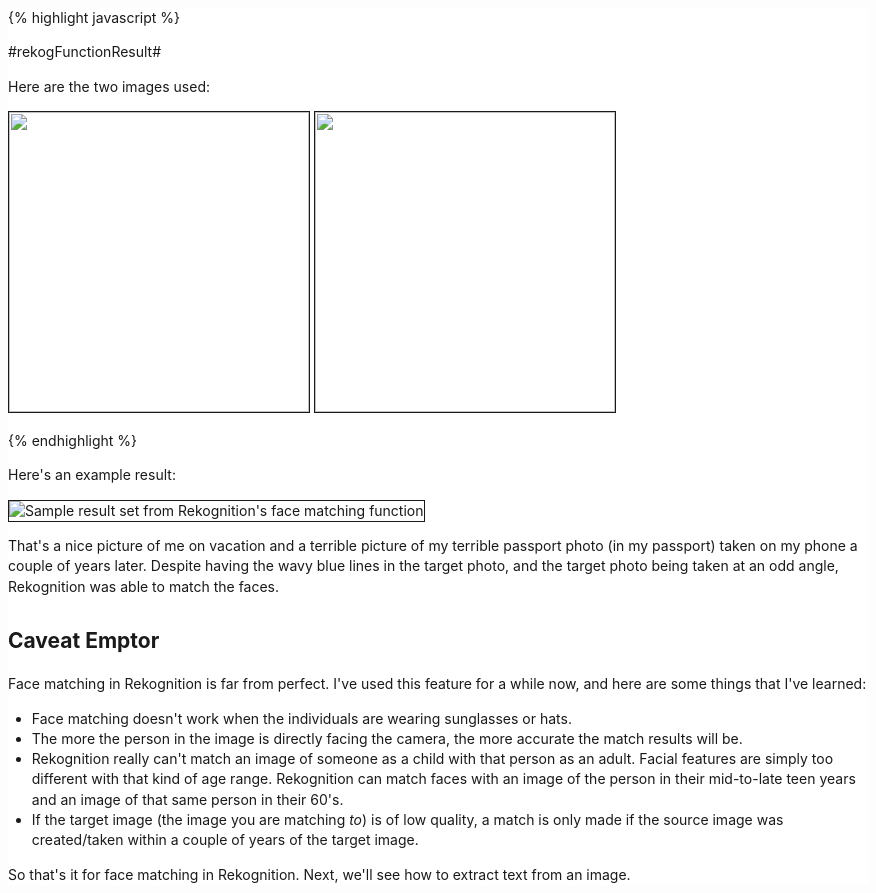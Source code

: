 {% highlight javascript %}
<cfcase value="compareFaces">
	<cfoutput>
		<p>#rekogFunctionResult#</p>
		<p>Here are the two images used:</p>
		<p>
			<img src="http://#s3images.awsBucketName#.s3.amazonaws.com/#sourceImage#" width="300" height="300" border="1" />
			<img src="http://#s3images.awsBucketName#.s3.amazonaws.com/#targetImage#" width="300" height="300" border="1" />
		</p>
	</cfoutput>
</cfcase>
{% endhighlight %}

Here's an example result:

<img src="/assets/postImages/rekogFaceMatch.png" align="center" width="600" height="377" border="1" alt="Sample result set from Rekognition's face matching function" />

That's a nice picture of me on vacation and a terrible picture of my terrible passport photo (in my passport) taken on my phone a couple of years later. Despite having the wavy blue lines in the target photo, and the target photo being taken at an odd angle, Rekognition was able to match the faces.

## Caveat Emptor

Face matching in Rekognition is far from perfect. I've used this feature for a while now, and here are some things that I've learned:

- Face matching doesn't work when the individuals are wearing sunglasses or hats.
- The more the person in the image is directly facing the camera, the more accurate the match results will be.
- Rekognition really can't match an image of someone as a child with that person as an adult. Facial features are simply too different with that kind of age range. Rekognition can match faces with an image of the person in their mid-to-late teen years and an image of that same person in their 60's.
- If the target image (the image you are matching *to*) is of low quality, a match is only made if the source image was created/taken within a couple of years of the target image. 

So that's it for face matching in Rekognition. Next, we'll see how to extract text from an image.